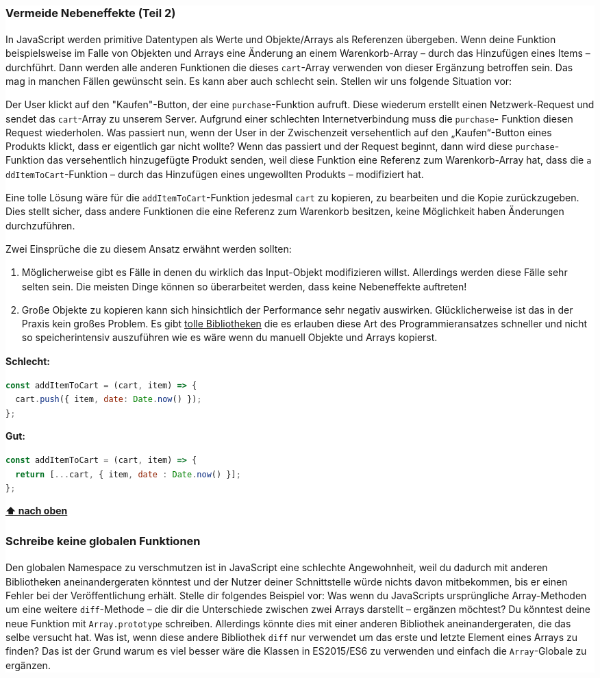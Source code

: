 ### Vermeide Nebeneffekte (Teil 2)
In JavaScript werden primitive Datentypen als Werte und Objekte/Arrays als
Referenzen übergeben. Wenn deine Funktion beispielsweise im Falle von Objekten 
und Arrays eine Änderung an einem Warenkorb-Array – durch das Hinzufügen eines 
Items – durchführt. Dann werden alle anderen Funktionen die dieses `cart`-Array
verwenden von dieser Ergänzung betroffen sein. Das mag in manchen Fällen gewünscht 
sein. Es kann aber auch schlecht sein. Stellen wir uns folgende Situation vor:

Der User klickt auf den "Kaufen"-Button, der eine `purchase`-Funktion aufruft.
Diese wiederum erstellt einen Netzwerk-Request und sendet das `cart`-Array zu unserem
Server. Aufgrund einer schlechten Internetverbindung muss die `purchase`-
Funktion diesen Request wiederholen. Was passiert nun, wenn der User in der 
Zwischenzeit versehentlich auf den „Kaufen“-Button eines Produkts klickt, dass 
er eigentlich gar nicht wollte? Wenn das passiert und der Request beginnt, dann 
wird diese `purchase`-Funktion das versehentlich hinzugefügte Produkt senden, weil 
diese Funktion eine Referenz zum Warenkorb-Array hat, dass die `addItemToCart`-Funktion 
– durch das Hinzufügen eines ungewollten Produkts – modifiziert hat.

Eine tolle Lösung wäre für die `addItemToCart`-Funktion jedesmal `cart` zu kopieren,
zu bearbeiten und die Kopie zurückzugeben. Dies stellt sicher, dass andere Funktionen 
die eine Referenz zum Warenkorb besitzen, keine Möglichkeit haben Änderungen durchzuführen.

Zwei Einsprüche die zu diesem Ansatz erwähnt werden sollten:
  1. Möglicherweise gibt es Fälle in denen du wirklich das Input-Objekt modifizieren willst.
Allerdings werden diese Fälle sehr selten sein. Die meisten Dinge können so überarbeitet werden, 
dass keine Nebeneffekte auftreten!

  2. Große Objekte zu kopieren kann sich hinsichtlich der Performance sehr negativ auswirken. Glücklicherweise 
ist das in der Praxis kein großes Problem. Es gibt [tolle Bibliotheken](https://facebook.github.io/immutable-js/) 
die es erlauben diese Art des Programmieransatzes schneller und nicht so speicherintensiv auszuführen 
wie es wäre wenn du manuell Objekte und Arrays kopierst.

**Schlecht:**
```javascript
const addItemToCart = (cart, item) => {
  cart.push({ item, date: Date.now() });
};
```

**Gut:**
```javascript
const addItemToCart = (cart, item) => {
  return [...cart, { item, date : Date.now() }];
};
```

**[⬆ nach oben](#inhaltsverzeichnis)**

### Schreibe keine globalen Funktionen
Den globalen Namespace zu verschmutzen ist in JavaScript eine schlechte Angewohnheit, 
weil du dadurch mit anderen Bibliotheken aneinandergeraten könntest und der Nutzer deiner 
Schnittstelle würde nichts davon mitbekommen, bis er einen Fehler bei der Veröffentlichung 
erhält. Stelle dir folgendes Beispiel vor: Was wenn du JavaScripts ursprüngliche Array-Methoden 
um eine weitere `diff`-Methode – die dir die Unterschiede zwischen zwei Arrays darstellt – ergänzen 
möchtest? Du könntest deine neue Funktion mit `Array.prototype` schreiben. Allerdings könnte dies 
mit einer anderen Bibliothek aneinandergeraten, die das selbe versucht hat. Was ist, wenn diese 
andere Bibliothek `diff` nur verwendet um das erste und letzte Element eines Arrays zu finden?
Das ist der Grund warum es viel besser wäre die Klassen in ES2015/ES6 zu verwenden und einfach die 
`Array`-Globale zu ergänzen.
